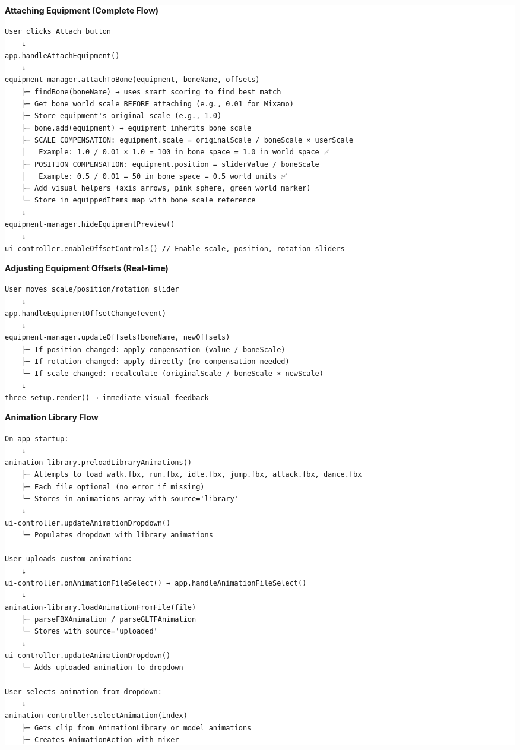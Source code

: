 **Attaching Equipment (Complete Flow)**
```
User clicks Attach button
    ↓
app.handleAttachEquipment()
    ↓
equipment-manager.attachToBone(equipment, boneName, offsets)
    ├─ findBone(boneName) → uses smart scoring to find best match
    ├─ Get bone world scale BEFORE attaching (e.g., 0.01 for Mixamo)
    ├─ Store equipment's original scale (e.g., 1.0)
    ├─ bone.add(equipment) → equipment inherits bone scale
    ├─ SCALE COMPENSATION: equipment.scale = originalScale / boneScale × userScale
    │   Example: 1.0 / 0.01 × 1.0 = 100 in bone space = 1.0 in world space ✅
    ├─ POSITION COMPENSATION: equipment.position = sliderValue / boneScale
    │   Example: 0.5 / 0.01 = 50 in bone space = 0.5 world units ✅
    ├─ Add visual helpers (axis arrows, pink sphere, green world marker)
    └─ Store in equippedItems map with bone scale reference
    ↓
equipment-manager.hideEquipmentPreview()
    ↓
ui-controller.enableOffsetControls() // Enable scale, position, rotation sliders
```

**Adjusting Equipment Offsets (Real-time)**
```
User moves scale/position/rotation slider
    ↓
app.handleEquipmentOffsetChange(event)
    ↓
equipment-manager.updateOffsets(boneName, newOffsets)
    ├─ If position changed: apply compensation (value / boneScale)
    ├─ If rotation changed: apply directly (no compensation needed)
    └─ If scale changed: recalculate (originalScale / boneScale × newScale)
    ↓
three-setup.render() → immediate visual feedback
```

**Animation Library Flow**
```
On app startup:
    ↓
animation-library.preloadLibraryAnimations()
    ├─ Attempts to load walk.fbx, run.fbx, idle.fbx, jump.fbx, attack.fbx, dance.fbx
    ├─ Each file optional (no error if missing)
    └─ Stores in animations array with source='library'
    ↓
ui-controller.updateAnimationDropdown()
    └─ Populates dropdown with library animations

User uploads custom animation:
    ↓
ui-controller.onAnimationFileSelect() → app.handleAnimationFileSelect()
    ↓
animation-library.loadAnimationFromFile(file)
    ├─ parseFBXAnimation / parseGLTFAnimation
    └─ Stores with source='uploaded'
    ↓
ui-controller.updateAnimationDropdown()
    └─ Adds uploaded animation to dropdown

User selects animation from dropdown:
    ↓
animation-controller.selectAnimation(index)
    ├─ Gets clip from AnimationLibrary or model animations
    ├─ Creates AnimationAction with mixer
```